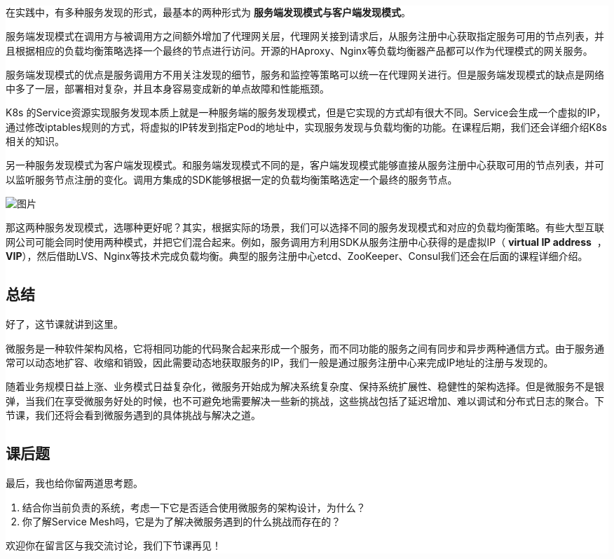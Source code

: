 在实践中，有多种服务发现的形式，最基本的两种形式为 **服务端发现模式与客户端发现模式**。

服务端发现模式在调用方与被调用方之间额外增加了代理网关层，代理网关接到请求后，从服务注册中心获取指定服务可用的节点列表，并且根据相应的负载均衡策略选择一个最终的节点进行访问。开源的HAproxy、Nginx等负载均衡器产品都可以作为代理模式的网关服务。

服务端发现模式的优点是服务调用方不用关注发现的细节，服务和监控等策略可以统一在代理网关进行。但是服务端发现模式的缺点是网络中多了一层，部署相对复杂，并且本身容易变成新的单点故障和性能瓶颈。

K8s 的Service资源实现服务发现本质上就是一种服务端的服务发现模式，但是它实现的方式却有很大不同。Service会生成一个虚拟的IP，通过修改iptables规则的方式，将虚拟的IP转发到指定Pod的地址中，实现服务发现与负载均衡的功能。在课程后期，我们还会详细介绍K8s相关的知识。

另一种服务发现模式为客户端发现模式。和服务端发现模式不同的是，客户端发现模式能够直接从服务注册中心获取可用的节点列表，并可以监听服务节点注册的变化。调用方集成的SDK能够根据一定的负载均衡策略选定一个最终的服务节点。

![图片](https://static001.geekbang.org/resource/image/ac/3d/acd4ba55c39801fa83d59cf680yy223d.jpg?wh=1920x1413)

那这两种服务发现模式，选哪种更好呢？其实，根据实际的场景，我们可以选择不同的服务发现模式和对应的负载均衡策略。有些大型互联网公司可能会同时使用两种模式，并把它们混合起来。例如，服务调用方利用SDK从服务注册中心获得的是虚拟IP（ **virtual IP address**  ， **VIP**），然后借助LVS、Nginx等技术完成负载均衡。典型的服务注册中心etcd、ZooKeeper、Consul我们还会在后面的课程详细介绍。

## 总结

好了，这节课就讲到这里。

微服务是一种软件架构风格，它将相同功能的代码聚合起来形成一个服务，而不同功能的服务之间有同步和异步两种通信方式。由于服务通常可以动态地扩容、收缩和销毁，因此需要动态地获取服务的IP，我们一般是通过服务注册中心来完成IP地址的注册与发现的。

随着业务规模日益上涨、业务模式日益复杂化，微服务开始成为解决系统复杂度、保持系统扩展性、稳健性的架构选择。但是微服务不是银弹，当我们在享受微服务好处的时候，也不可避免地需要解决一些新的挑战，这些挑战包括了延迟增加、难以调试和分布式日志的聚合。下节课，我们还将会看到微服务遇到的具体挑战与解决之道。

## 课后题

最后，我也给你留两道思考题。

1. 结合你当前负责的系统，考虑一下它是否适合使用微服务的架构设计，为什么？
2. 你了解Service Mesh吗，它是为了解决微服务遇到的什么挑战而存在的？

欢迎你在留言区与我交流讨论，我们下节课再见！
